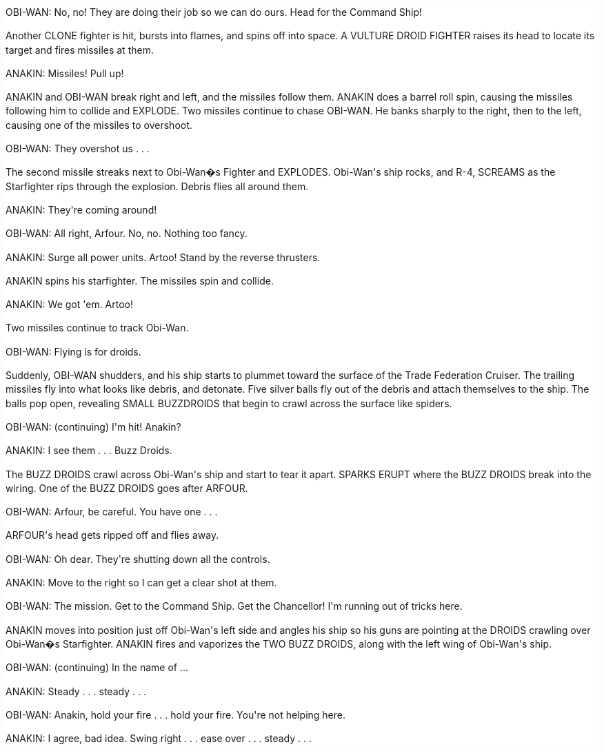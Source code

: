 OBI-WAN: No, no! They are doing their job so we can do ours. Head for the Command Ship!

Another CLONE fighter is hit, bursts into flames, and spins off into space. A VULTURE DROID FIGHTER raises its head to locate its target and fires missiles at them.

ANAKIN: Missiles! Pull up!

ANAKIN and OBI-WAN break right and left, and the missiles follow them. ANAKIN does a barrel roll spin, causing the missiles following him to collide and EXPLODE. Two missiles continue to chase OBI-WAN. He banks sharply to the right, then to the left, causing one of the missiles to overshoot.

OBI-WAN: They overshot us . . .

The second missile streaks next to Obi-Wan�s Fighter and EXPLODES. Obi-Wan's ship rocks, and R-4, SCREAMS as the Starfighter rips through the explosion. Debris flies all around them.

ANAKIN: They're coming around!

OBI-WAN: All right, Arfour. No, no. Nothing too fancy.

ANAKIN: Surge all power units. Artoo! Stand by the reverse thrusters.

ANAKIN spins his starfighter. The missiles spin and collide.

ANAKIN: We got 'em. Artoo!

Two missiles continue to track Obi-Wan.

OBI-WAN: Flying is for droids.

Suddenly, OBI-WAN shudders, and his ship starts to plummet toward the surface of the Trade Federation Cruiser. The trailing missiles fly into what looks like debris, and detonate. Five silver balls fly out of the debris and attach themselves to the ship. The balls pop open, revealing SMALL BUZZDROIDS that begin to crawl across the surface like spiders.

OBI-WAN: (continuing) I'm hit! Anakin?

ANAKIN: I see them . . . Buzz Droids.

The BUZZ DROIDS crawl across Obi-Wan's ship and start to tear it apart. SPARKS ERUPT where the BUZZ DROIDS break into the wiring. One of the BUZZ DROIDS goes after ARFOUR.

OBI-WAN: Arfour, be careful. You have one . . .

ARFOUR's head gets ripped off and flies away.

OBI-WAN: Oh dear. They're shutting down all the controls.

ANAKIN: Move to the right so I can get a clear shot at them.

OBI-WAN: The mission. Get to the Command Ship. Get the Chancellor! I'm running out of tricks here.

ANAKIN moves into position just off Obi-Wan's left side and angles his ship so his guns are pointing at the DROIDS crawling over Obi-Wan�s Starfighter. ANAKIN fires and vaporizes the TWO BUZZ DROIDS, along with the left wing of Obi-Wan's ship.

OBI-WAN: (continuing) In the name of ...

ANAKIN: Steady . . . steady . . .

OBI-WAN: Anakin, hold your fire . . . hold your fire. You're not helping here.

ANAKIN: I agree, bad idea. Swing right . . . ease over . . . steady . . .
